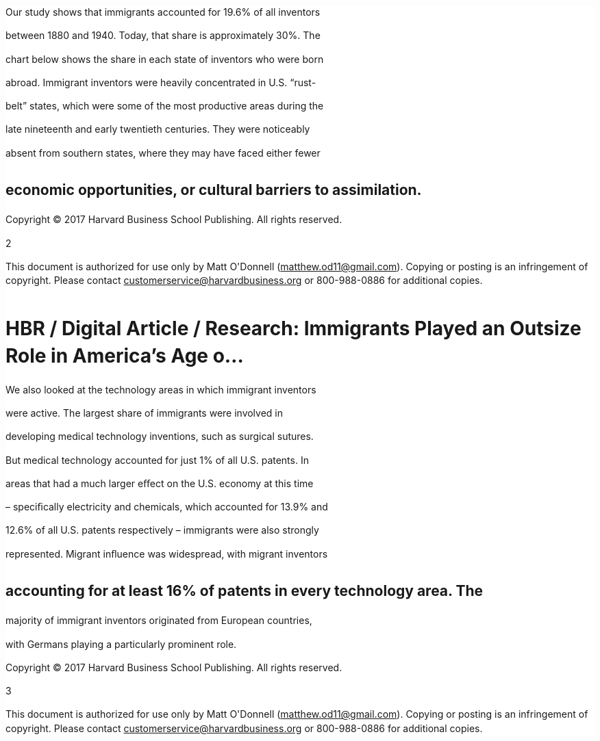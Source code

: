 Our study shows that immigrants accounted for 19.6% of all inventors

between 1880 and 1940. Today, that share is approximately 30%. The

chart below shows the share in each state of inventors who were born

abroad. Immigrant inventors were heavily concentrated in U.S. “rust-

belt” states, which were some of the most productive areas during the

late nineteenth and early twentieth centuries. They were noticeably

absent from southern states, where they may have faced either fewer

## economic opportunities, or cultural barriers to assimilation.

Copyright © 2017 Harvard Business School Publishing. All rights reserved.

2

This document is authorized for use only by Matt O'Donnell (matthew.od11@gmail.com). Copying or posting is an infringement of copyright. Please contact customerservice@harvardbusiness.org or 800-988-0886 for additional copies.

# HBR / Digital Article / Research: Immigrants Played an Outsize Role in America’s Age o…

We also looked at the technology areas in which immigrant inventors

were active. The largest share of immigrants were involved in

developing medical technology inventions, such as surgical sutures.

But medical technology accounted for just 1% of all U.S. patents. In

areas that had a much larger eﬀect on the U.S. economy at this time

– speciﬁcally electricity and chemicals, which accounted for 13.9% and

12.6% of all U.S. patents respectively – immigrants were also strongly

represented. Migrant inﬂuence was widespread, with migrant inventors

## accounting for at least 16% of patents in every technology area. The

majority of immigrant inventors originated from European countries,

with Germans playing a particularly prominent role.

Copyright © 2017 Harvard Business School Publishing. All rights reserved.

3

This document is authorized for use only by Matt O'Donnell (matthew.od11@gmail.com). Copying or posting is an infringement of copyright. Please contact customerservice@harvardbusiness.org or 800-988-0886 for additional copies.
